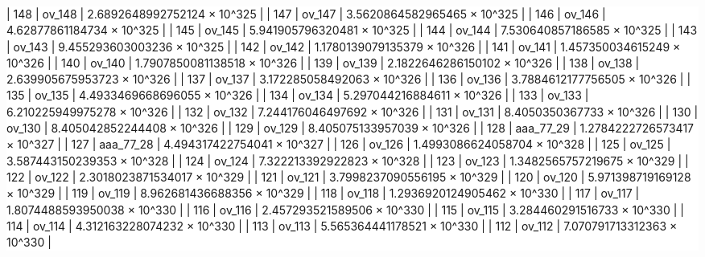 | 148 | ov_148 | 2.6892648992752124 × 10^325 |
| 147 | ov_147 | 3.5620864582965465 × 10^325 |
| 146 | ov_146 | 4.62877861184734 × 10^325 |
| 145 | ov_145 | 5.941905796320481 × 10^325 |
| 144 | ov_144 | 7.530640857186585 × 10^325 |
| 143 | ov_143 | 9.455293603003236 × 10^325 |
| 142 | ov_142 | 1.1780139079135379 × 10^326 |
| 141 | ov_141 | 1.457350034615249 × 10^326 |
| 140 | ov_140 | 1.7907850081138518 × 10^326 |
| 139 | ov_139 | 2.1822646286150102 × 10^326 |
| 138 | ov_138 | 2.639905675953723 × 10^326 |
| 137 | ov_137 | 3.172285058492063 × 10^326 |
| 136 | ov_136 | 3.7884612177756505 × 10^326 |
| 135 | ov_135 | 4.4933469668696055 × 10^326 |
| 134 | ov_134 | 5.297044216884611 × 10^326 |
| 133 | ov_133 | 6.210225949975278 × 10^326 |
| 132 | ov_132 | 7.244176046497692 × 10^326 |
| 131 | ov_131 | 8.4050350367733 × 10^326 |
| 130 | ov_130 | 8.405042852244408 × 10^326 |
| 129 | ov_129 | 8.405075133957039 × 10^326 |
| 128 | aaa_77_29 | 1.2784222726573417 × 10^327 |
| 127 | aaa_77_28 | 4.494317422754041 × 10^327 |
| 126 | ov_126 | 1.4993086624058704 × 10^328 |
| 125 | ov_125 | 3.587443150239353 × 10^328 |
| 124 | ov_124 | 7.322213392922823 × 10^328 |
| 123 | ov_123 | 1.3482565757219675 × 10^329 |
| 122 | ov_122 | 2.3018023871534017 × 10^329 |
| 121 | ov_121 | 3.7998237090556195 × 10^329 |
| 120 | ov_120 | 5.971398719169128 × 10^329 |
| 119 | ov_119 | 8.962681436688356 × 10^329 |
| 118 | ov_118 | 1.2936920124905462 × 10^330 |
| 117 | ov_117 | 1.8074488593950038 × 10^330 |
| 116 | ov_116 | 2.457293521589506 × 10^330 |
| 115 | ov_115 | 3.284460291516733 × 10^330 |
| 114 | ov_114 | 4.312163228074232 × 10^330 |
| 113 | ov_113 | 5.565364441178521 × 10^330 |
| 112 | ov_112 | 7.070791713312363 × 10^330 |